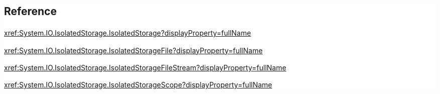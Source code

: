 <a name="reference"></a>   
## Reference  
 <xref:System.IO.IsolatedStorage.IsolatedStorage?displayProperty=fullName>  
  
 <xref:System.IO.IsolatedStorage.IsolatedStorageFile?displayProperty=fullName>  
  
 <xref:System.IO.IsolatedStorage.IsolatedStorageFileStream?displayProperty=fullName>  
  
 <xref:System.IO.IsolatedStorage.IsolatedStorageScope?displayProperty=fullName>
